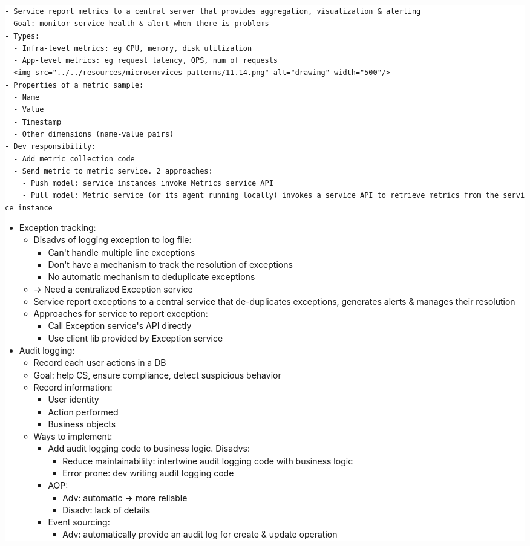     - Service report metrics to a central server that provides aggregation, visualization & alerting
    - Goal: monitor service health & alert when there is problems
    - Types:
      - Infra-level metrics: eg CPU, memory, disk utilization
      - App-level metrics: eg request latency, QPS, num of requests
    - <img src="../../resources/microservices-patterns/11.14.png" alt="drawing" width="500"/>
    - Properties of a metric sample:
      - Name
      - Value
      - Timestamp
      - Other dimensions (name-value pairs)
    - Dev responsibility:
      - Add metric collection code
      - Send metric to metric service. 2 approaches:
        - Push model: service instances invoke Metrics service API
        - Pull model: Metric service (or its agent running locally) invokes a service API to retrieve metrics from the service instance
  - Exception tracking:
    - Disadvs of logging exception to log file:
      - Can't handle multiple line exceptions
      - Don't have a mechanism to track the resolution of exceptions
      - No automatic mechanism to deduplicate exceptions
    - -> Need a centralized Exception service
    - Service report exceptions to a central service that de-duplicates exceptions, generates alerts & manages their resolution
    - Approaches for service to report exception:
      - Call Exception service's API directly
      - Use client lib provided by Exception service
  - Audit logging:
    - Record each user actions in a DB
    - Goal: help CS, ensure compliance, detect suspicious behavior
    - Record information:
      - User identity
      - Action performed
      - Business objects
    - Ways to implement:
      - Add audit logging code to business logic. Disadvs:
        - Reduce maintainability: intertwine audit logging code with business logic
        - Error prone: dev writing audit logging code
      - AOP:
        - Adv: automatic -> more reliable
        - Disadv: lack of details
      - Event sourcing:
        - Adv: automatically provide an audit log for create & update operation
